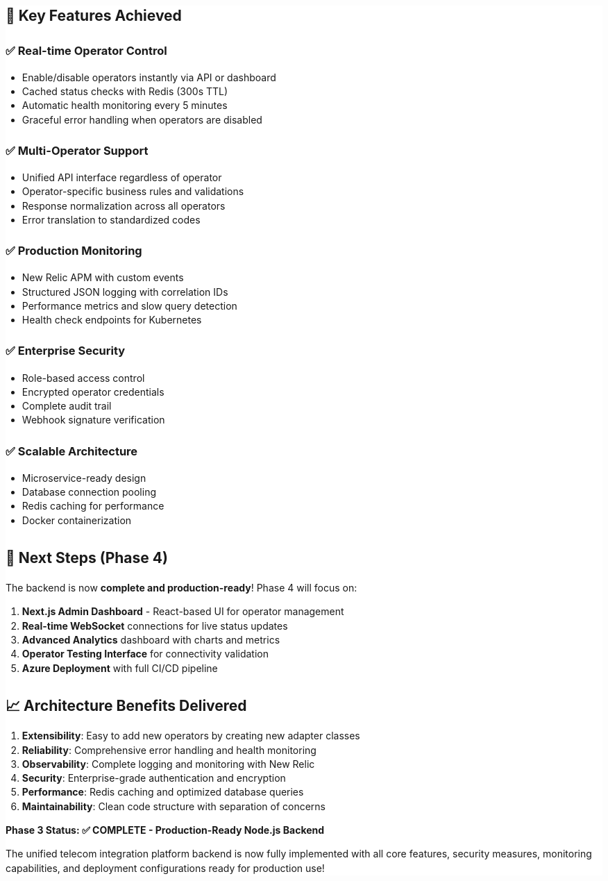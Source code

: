 ## 🎯 Key Features Achieved

### ✅ **Real-time Operator Control**
- Enable/disable operators instantly via API or dashboard
- Cached status checks with Redis (300s TTL)
- Automatic health monitoring every 5 minutes
- Graceful error handling when operators are disabled

### ✅ **Multi-Operator Support**
- Unified API interface regardless of operator
- Operator-specific business rules and validations
- Response normalization across all operators
- Error translation to standardized codes

### ✅ **Production Monitoring**
- New Relic APM with custom events
- Structured JSON logging with correlation IDs
- Performance metrics and slow query detection
- Health check endpoints for Kubernetes

### ✅ **Enterprise Security**
- Role-based access control
- Encrypted operator credentials
- Complete audit trail
- Webhook signature verification

### ✅ **Scalable Architecture**
- Microservice-ready design
- Database connection pooling
- Redis caching for performance
- Docker containerization

## 🔄 Next Steps (Phase 4)

The backend is now **complete and production-ready**! Phase 4 will focus on:

1. **Next.js Admin Dashboard** - React-based UI for operator management
2. **Real-time WebSocket** connections for live status updates
3. **Advanced Analytics** dashboard with charts and metrics
4. **Operator Testing Interface** for connectivity validation
5. **Azure Deployment** with full CI/CD pipeline

## 📈 Architecture Benefits Delivered

1. **Extensibility**: Easy to add new operators by creating new adapter classes
2. **Reliability**: Comprehensive error handling and health monitoring
3. **Observability**: Complete logging and monitoring with New Relic
4. **Security**: Enterprise-grade authentication and encryption
5. **Performance**: Redis caching and optimized database queries
6. **Maintainability**: Clean code structure with separation of concerns

**Phase 3 Status: ✅ COMPLETE - Production-Ready Node.js Backend**

The unified telecom integration platform backend is now fully implemented with all core features, security measures, monitoring capabilities, and deployment configurations ready for production use!